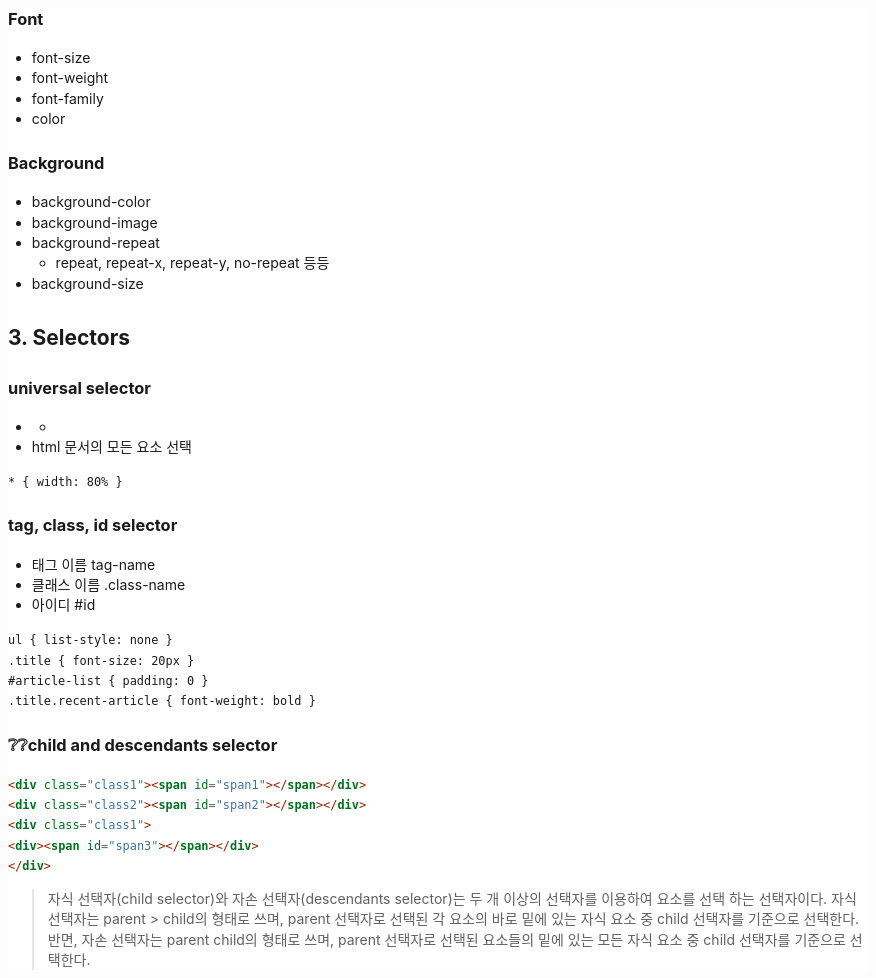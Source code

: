 ### Font

- font-size
- font-weight
- font-family
- color

### Background

- background-color
- background-image
- background-repeat
    - repeat, repeat-x,
    repeat-y, no-repeat 등등
- background-size

## 3. Selectors

### universal selector

- *
- html 문서의 모든 요소 선택

```html
* { width: 80% }
```

### tag, class, id selector

- 태그 이름 tag-name
- 클래스 이름 .class-name
- 아이디 #id

```html
ul { list-style: none }
.title { font-size: 20px }
#article-list { padding: 0 }
.title.recent-article { font-weight: bold }
```

### ❔❔child and descendants selector

```html
<div class="class1"><span id="span1"></span></div>
<div class="class2"><span id="span2"></span></div>
<div class="class1">
<div><span id="span3"></span></div>
</div>
```

> 자식 선택자(child selector)와 자손 선택자(descendants selector)는 두 개 이상의 선택자를 이용하여 요소를 선택
하는 선택자이다. 자식 선택자는 parent > child의 형태로 쓰며, parent 선택자로 선택된 각 요소의 바로 밑에
있는 자식 요소 중 child 선택자를 기준으로 선택한다. 반면, 자손 선택자는 parent child의 형태로 쓰며, parent
선택자로 선택된 요소들의 밑에 있는 모든 자식 요소 중 child 선택자를 기준으로 선택한다.
> 
